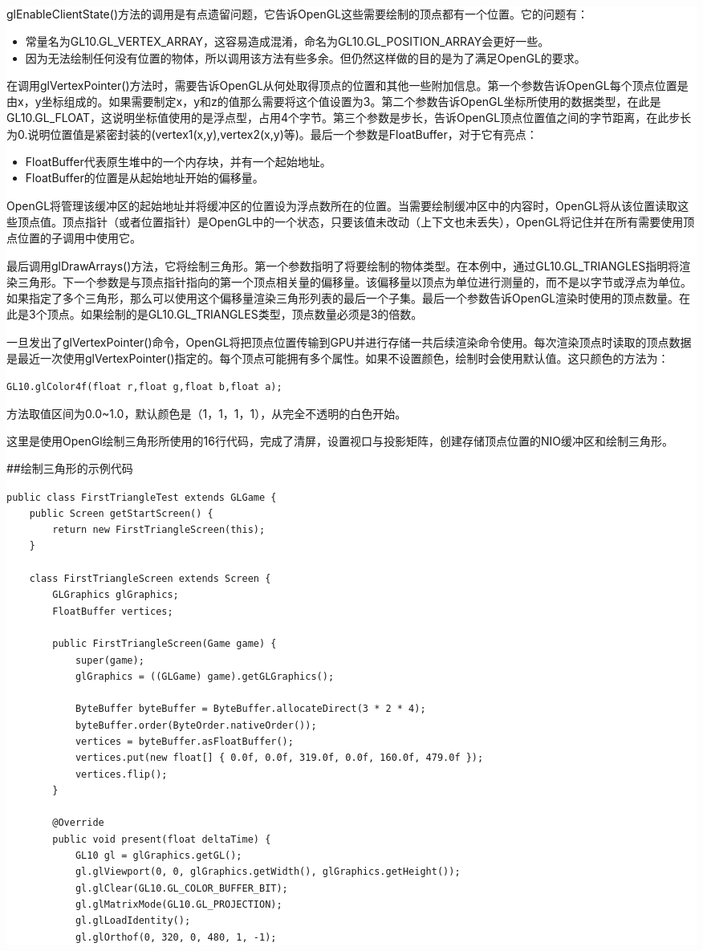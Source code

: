 glEnableClientState()方法的调用是有点遗留问题，它告诉OpenGL这些需要绘制的顶点都有一个位置。它的问题有：

* 常量名为GL10.GL_VERTEX_ARRAY，这容易造成混淆，命名为GL10.GL_POSITION_ARRAY会更好一些。
* 因为无法绘制任何没有位置的物体，所以调用该方法有些多余。但仍然这样做的目的是为了满足OpenGL的要求。

在调用glVertexPointer()方法时，需要告诉OpenGL从何处取得顶点的位置和其他一些附加信息。第一个参数告诉OpenGL每个顶点位置是由x，y坐标组成的。如果需要制定x，y和z的值那么需要将这个值设置为3。第二个参数告诉OpenGL坐标所使用的数据类型，在此是GL10.GL_FLOAT，这说明坐标值使用的是浮点型，占用4个字节。第三个参数是步长，告诉OpenGL顶点位置值之间的字节距离，在此步长为0.说明位置值是紧密封装的(vertex1(x,y),vertex2(x,y)等)。最后一个参数是FloatBuffer，对于它有亮点：

* FloatBuffer代表原生堆中的一个内存块，并有一个起始地址。
* FloatBuffer的位置是从起始地址开始的偏移量。

OpenGL将管理该缓冲区的起始地址并将缓冲区的位置设为浮点数所在的位置。当需要绘制缓冲区中的内容时，OpenGL将从该位置读取这些顶点值。顶点指针（或者位置指针）是OpenGL中的一个状态，只要该值未改动（上下文也未丢失），OpenGL将记住并在所有需要使用顶点位置的子调用中使用它。

最后调用glDrawArrays()方法，它将绘制三角形。第一个参数指明了将要绘制的物体类型。在本例中，通过GL10.GL_TRIANGLES指明将渲染三角形。下一个参数是与顶点指针指向的第一个顶点相关量的偏移量。该偏移量以顶点为单位进行测量的，而不是以字节或浮点为单位。如果指定了多个三角形，那么可以使用这个偏移量渲染三角形列表的最后一个子集。最后一个参数告诉OpenGL渲染时使用的顶点数量。在此是3个顶点。如果绘制的是GL10.GL_TRIANGLES类型，顶点数量必须是3的倍数。

一旦发出了glVertexPointer()命令，OpenGL将把顶点位置传输到GPU并进行存储一共后续渲染命令使用。每次渲染顶点时读取的顶点数据是最近一次使用glVertexPointer()指定的。每个顶点可能拥有多个属性。如果不设置颜色，绘制时会使用默认值。这只颜色的方法为：

	GL10.glColor4f(float r,float g,float b,float a);

方法取值区间为0.0~1.0，默认颜色是（1，1，1，1），从完全不透明的白色开始。

这里是使用OpenGl绘制三角形所使用的16行代码，完成了清屏，设置视口与投影矩阵，创建存储顶点位置的NIO缓冲区和绘制三角形。

##绘制三角形的示例代码

	public class FirstTriangleTest extends GLGame {
		public Screen getStartScreen() {
			return new FirstTriangleScreen(this);
		}

		class FirstTriangleScreen extends Screen {
			GLGraphics glGraphics;
			FloatBuffer vertices;

			public FirstTriangleScreen(Game game) {
				super(game);
				glGraphics = ((GLGame) game).getGLGraphics();

				ByteBuffer byteBuffer = ByteBuffer.allocateDirect(3 * 2 * 4);
				byteBuffer.order(ByteOrder.nativeOrder());
				vertices = byteBuffer.asFloatBuffer();
				vertices.put(new float[] { 0.0f, 0.0f, 319.0f, 0.0f, 160.0f, 479.0f });
				vertices.flip();
			}

			@Override
			public void present(float deltaTime) {
				GL10 gl = glGraphics.getGL();
				gl.glViewport(0, 0, glGraphics.getWidth(), glGraphics.getHeight());
				gl.glClear(GL10.GL_COLOR_BUFFER_BIT);
				gl.glMatrixMode(GL10.GL_PROJECTION);
				gl.glLoadIdentity();
				gl.glOrthof(0, 320, 0, 480, 1, -1);
